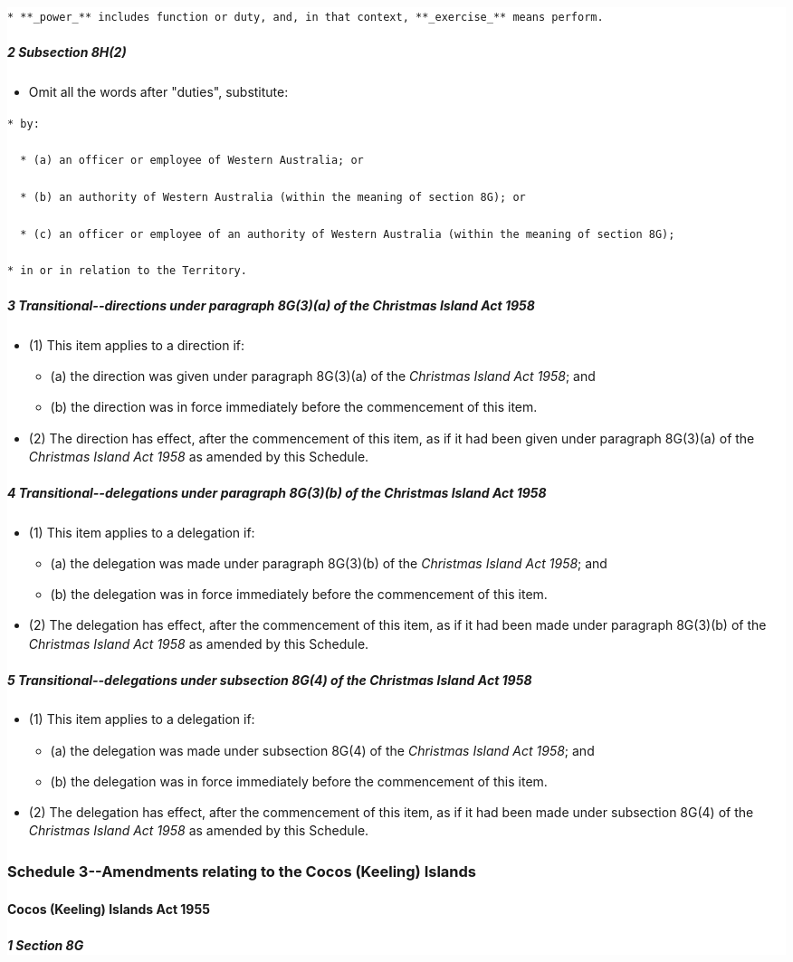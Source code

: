     * **_power_** includes function or duty, and, in that context, **_exercise_** means perform.

##### 2  Subsection 8H(2)

   * Omit all the words after "duties", substitute:

    * by: 

      * (a) an officer or employee of Western Australia; or

      * (b) an authority of Western Australia (within the meaning of section 8G); or

      * (c) an officer or employee of an authority of Western Australia (within the meaning of section 8G);

    * in or in relation to the Territory.

##### 3  Transitional--directions under paragraph 8G(3)(a) of the Christmas Island Act 1958

   * (1) This item applies to a direction if:

      * (a) the direction was given under paragraph 8G(3)(a) of the _Christmas Island Act 1958_; and

      * (b) the direction was in force immediately before the commencement of this item.

   * (2) The direction has effect, after the commencement of this item, as if it had been given under paragraph 8G(3)(a) of the _Christmas Island Act 1958_ as amended by this Schedule.

##### 4  Transitional--delegations under paragraph 8G(3)(b) of the Christmas Island Act 1958

   * (1) This item applies to a delegation if:

      * (a) the delegation was made under paragraph 8G(3)(b) of the _Christmas Island Act 1958_; and

      * (b) the delegation was in force immediately before the commencement of this item.

   * (2) The delegation has effect, after the commencement of this item, as if it had been made under paragraph 8G(3)(b) of the _Christmas Island Act 1958_ as amended by this Schedule.

##### 5  Transitional--delegations under subsection 8G(4) of the Christmas Island Act 1958

   * (1) This item applies to a delegation if:

      * (a) the delegation was made under subsection 8G(4) of the _Christmas Island Act 1958_; and

      * (b) the delegation was in force immediately before the commencement of this item.

   * (2) The delegation has effect, after the commencement of this item, as if it had been made under subsection 8G(4) of the _Christmas Island Act 1958_ as amended by this Schedule.

### Schedule 3--Amendments relating to the Cocos (Keeling) Islands

#### Cocos (Keeling) Islands Act 1955

##### 1  Section 8G
